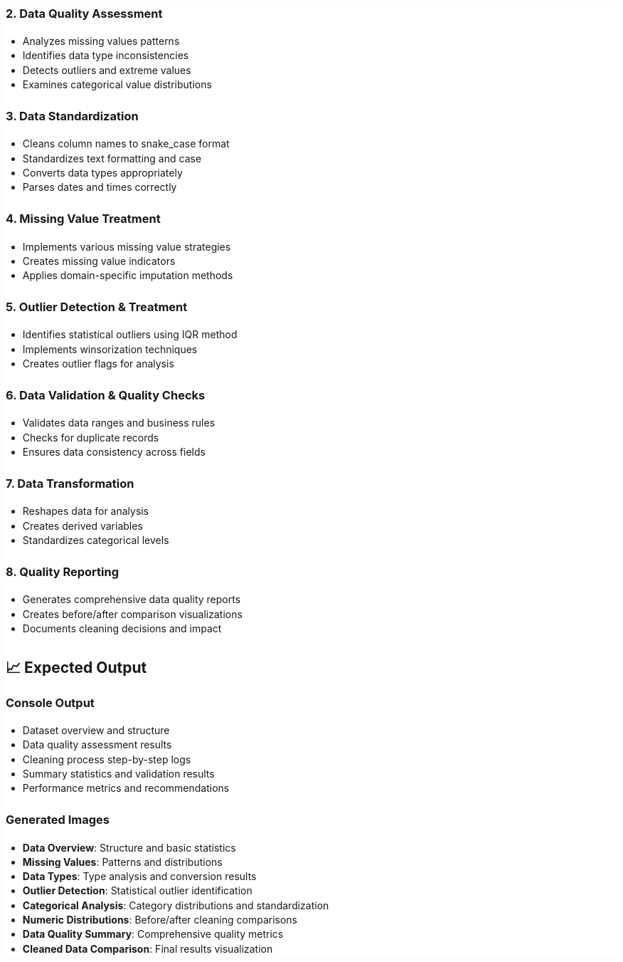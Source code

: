 ### 2. Data Quality Assessment
- Analyzes missing values patterns
- Identifies data type inconsistencies
- Detects outliers and extreme values
- Examines categorical value distributions

### 3. Data Standardization
- Cleans column names to snake_case format
- Standardizes text formatting and case
- Converts data types appropriately
- Parses dates and times correctly

### 4. Missing Value Treatment
- Implements various missing value strategies
- Creates missing value indicators
- Applies domain-specific imputation methods

### 5. Outlier Detection & Treatment
- Identifies statistical outliers using IQR method
- Implements winsorization techniques
- Creates outlier flags for analysis

### 6. Data Validation & Quality Checks
- Validates data ranges and business rules
- Checks for duplicate records
- Ensures data consistency across fields

### 7. Data Transformation
- Reshapes data for analysis
- Creates derived variables
- Standardizes categorical levels

### 8. Quality Reporting
- Generates comprehensive data quality reports
- Creates before/after comparison visualizations
- Documents cleaning decisions and impact

## 📈 Expected Output

### Console Output
- Dataset overview and structure
- Data quality assessment results
- Cleaning process step-by-step logs
- Summary statistics and validation results
- Performance metrics and recommendations

### Generated Images
- **Data Overview**: Structure and basic statistics
- **Missing Values**: Patterns and distributions
- **Data Types**: Type analysis and conversion results
- **Outlier Detection**: Statistical outlier identification
- **Categorical Analysis**: Category distributions and standardization
- **Numeric Distributions**: Before/after cleaning comparisons
- **Data Quality Summary**: Comprehensive quality metrics
- **Cleaned Data Comparison**: Final results visualization
